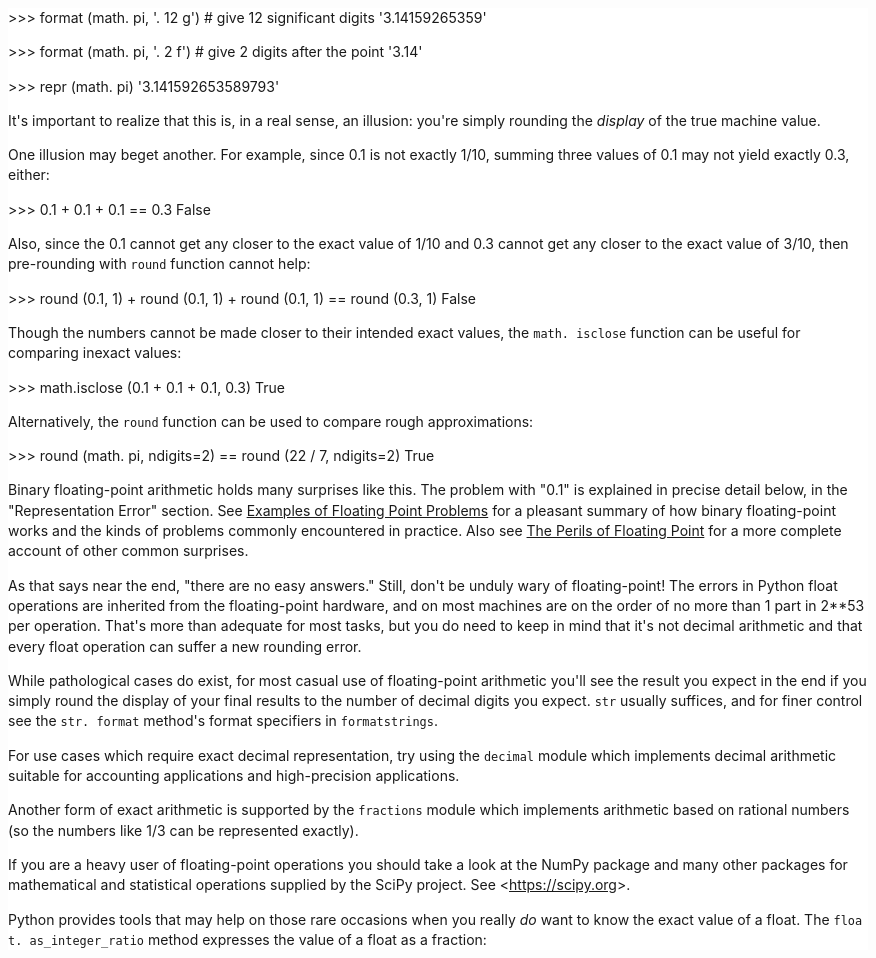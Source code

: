 \>\>\> format (math. pi, '. 12 g') \# give 12 significant digits '3.14159265359'

\>\>\> format (math. pi, '. 2 f') \# give 2 digits after the point '3.14'

\>\>\> repr (math. pi) '3.141592653589793'

It's important to realize that this is, in a real sense, an illusion: you're simply rounding the *display* of the true machine value.

One illusion may beget another. For example, since 0.1 is not exactly 1/10, summing three values of 0.1 may not yield exactly 0.3, either:

\>\>\> 0.1 + 0.1 + 0.1 == 0.3 False

Also, since the 0.1 cannot get any closer to the exact value of 1/10 and 0.3 cannot get any closer to the exact value of 3/10, then pre-rounding with `round` function cannot help:

\>\>\> round (0.1, 1) + round (0.1, 1) + round (0.1, 1) == round (0.3, 1) False

Though the numbers cannot be made closer to their intended exact values, the `math. isclose` function can be useful for comparing inexact values:

\>\>\> math.isclose (0.1 + 0.1 + 0.1, 0.3) True

Alternatively, the `round` function can be used to compare rough approximations:

\>\>\> round (math. pi, ndigits=2) == round (22 / 7, ndigits=2) True

Binary floating-point arithmetic holds many surprises like this. The problem with "0.1" is explained in precise detail below, in the "Representation Error" section. See [Examples of Floating Point Problems](https://jvns.ca/blog/2023/01/13/examples-of-floating-point-problems/) for a pleasant summary of how binary floating-point works and the kinds of problems commonly encountered in practice. Also see [The Perils of Floating Point](http://www.indowsway.com/floatingpoint.htm) for a more complete account of other common surprises.

As that says near the end, "there are no easy answers." Still, don't be unduly wary of floating-point! The errors in Python float operations are inherited from the floating-point hardware, and on most machines are on the order of no more than 1 part in 2\*\*53 per operation. That's more than adequate for most tasks, but you do need to keep in mind that it's not decimal arithmetic and that every float operation can suffer a new rounding error.

While pathological cases do exist, for most casual use of floating-point arithmetic you'll see the result you expect in the end if you simply round the display of your final results to the number of decimal digits you expect. `str` usually suffices, and for finer control see the `str. format` method's format specifiers in `formatstrings`.

For use cases which require exact decimal representation, try using the `decimal` module which implements decimal arithmetic suitable for accounting applications and high-precision applications.

Another form of exact arithmetic is supported by the `fractions` module which implements arithmetic based on rational numbers (so the numbers like 1/3 can be represented exactly).

If you are a heavy user of floating-point operations you should take a look at the NumPy package and many other packages for mathematical and statistical operations supplied by the SciPy project. See \<<https://scipy.org>\>.

Python provides tools that may help on those rare occasions when you really *do* want to know the exact value of a float. The `float. as_integer_ratio` method expresses the value of a float as a fraction:
